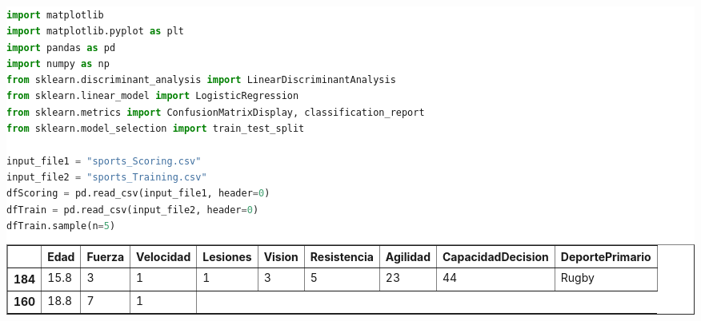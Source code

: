 ```python
import matplotlib
import matplotlib.pyplot as plt
import pandas as pd
import numpy as np
from sklearn.discriminant_analysis import LinearDiscriminantAnalysis
from sklearn.linear_model import LogisticRegression
from sklearn.metrics import ConfusionMatrixDisplay, classification_report
from sklearn.model_selection import train_test_split

input_file1 = "sports_Scoring.csv"
input_file2 = "sports_Training.csv"
dfScoring = pd.read_csv(input_file1, header=0)
dfTrain = pd.read_csv(input_file2, header=0)
dfTrain.sample(n=5)
```




<div>
<style scoped>
    .dataframe tbody tr th:only-of-type {
        vertical-align: middle;
    }

    .dataframe tbody tr th {
        vertical-align: top;
    }

    .dataframe thead th {
        text-align: right;
    }
</style>
<table border="1" class="dataframe">
  <thead>
    <tr style="text-align: right;">
      <th></th>
      <th>Edad</th>
      <th>Fuerza</th>
      <th>Velocidad</th>
      <th>Lesiones</th>
      <th>Vision</th>
      <th>Resistencia</th>
      <th>Agilidad</th>
      <th>CapacidadDecision</th>
      <th>DeportePrimario</th>
    </tr>
  </thead>
  <tbody>
    <tr>
      <th>184</th>
      <td>15.8</td>
      <td>3</td>
      <td>1</td>
      <td>1</td>
      <td>3</td>
      <td>5</td>
      <td>23</td>
      <td>44</td>
      <td>Rugby</td>
    </tr>
    <tr>
      <th>160</th>
      <td>18.8</td>
      <td>7</td>
      <td>1</td>